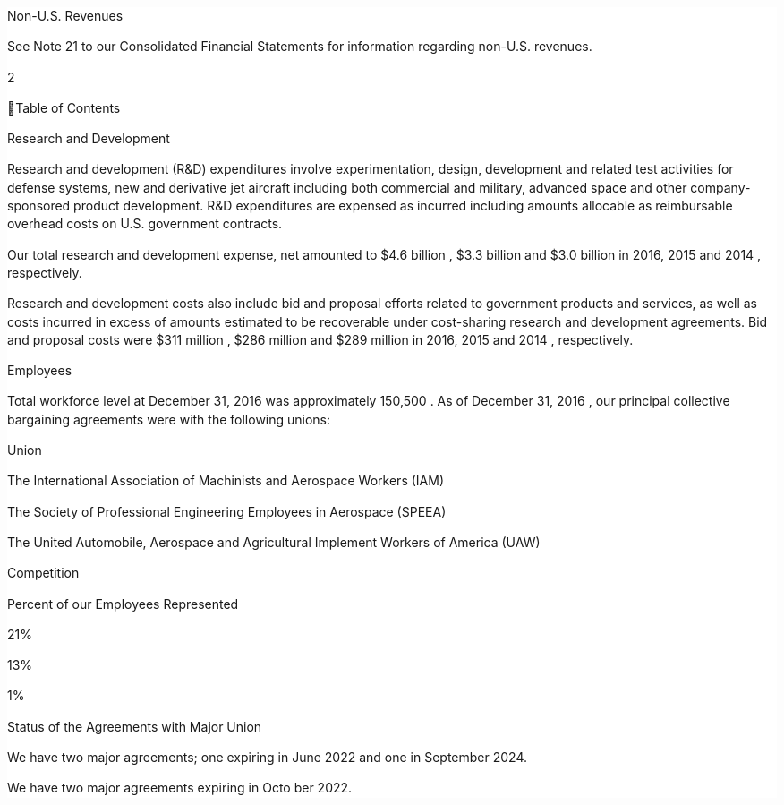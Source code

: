 Non-U.S. Revenues

See Note 21 to our Consolidated Financial Statements for information regarding non-U.S. revenues.

2

Table of Contents

Research and Development

Research and development (R&D) expenditures involve experimentation, design, development and related test activities for defense systems, new
and  derivative  jet  aircraft  including  both  commercial  and  military,  advanced  space  and  other  company-sponsored  product  development.  R&D
expenditures are expensed as incurred including amounts allocable as reimbursable overhead costs on U.S. government contracts.

Our total research and development expense, net amounted to $4.6 billion , $3.3 billion and $3.0 billion in 2016, 2015 and 2014 , respectively.

Research and development costs also include bid and proposal efforts  related to government products and services,  as well as costs incurred in
excess  of  amounts  estimated  to  be  recoverable  under  cost-sharing  research  and  development  agreements.  Bid  and  proposal  costs  were  $311
million , $286 million and $289 million in 2016, 2015 and 2014 , respectively.

Employees

Total workforce level at December 31, 2016 was approximately 150,500 . As of December 31, 2016 , our principal collective bargaining agreements
were with the following unions:

Union

The International Association of Machinists and
Aerospace Workers (IAM)

The Society of Professional Engineering Employees
in Aerospace (SPEEA)

The United Automobile, Aerospace and Agricultural
Implement Workers of America (UAW)

Competition

Percent of our
Employees
Represented

21%

13%

1%

Status of the Agreements with Major Union

We have two major agreements; one expiring in June 2022 and one in
September 2024.

We have two major agreements expiring in Octo ber 2022.

